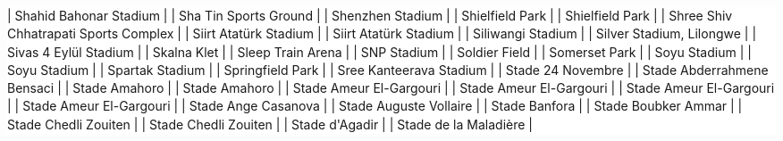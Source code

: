 | Shahid Bahonar Stadium                            |
| Sha Tin Sports Ground                             |
| Shenzhen Stadium                                  |
| Shielfield Park                                   |
| Shielfield Park                                   |
| Shree Shiv Chhatrapati Sports Complex             |
| Siirt Atatürk Stadium                             |
| Siirt Atatürk Stadium                             |
| Siliwangi Stadium                                 |
| Silver Stadium, Lilongwe                          |
| Sivas 4 Eylül Stadium                             |
| Skalna Klet                                       |
| Sleep Train Arena                                 |
| SNP Stadium                                       |
| Soldier Field                                     |
| Somerset Park                                     |
| Soyu Stadium                                      |
| Soyu Stadium                                      |
| Spartak Stadium                                   |
| Springfield Park                                  |
| Sree Kanteerava Stadium                           |
| Stade 24 Novembre                                 |
| Stade Abderrahmene Bensaci                        |
| Stade Amahoro                                     |
| Stade Amahoro                                     |
| Stade Ameur El-Gargouri                           |
| Stade Ameur El-Gargouri                           |
| Stade Ameur El-Gargouri                           |
| Stade Ameur El-Gargouri                           |
| Stade Ange Casanova                               |
| Stade Auguste Vollaire                            |
| Stade Banfora                                     |
| Stade Boubker Ammar                               |
| Stade Chedli Zouiten                              |
| Stade Chedli Zouiten                              |
| Stade d'Agadir                                    |
| Stade de la Maladière                             |
